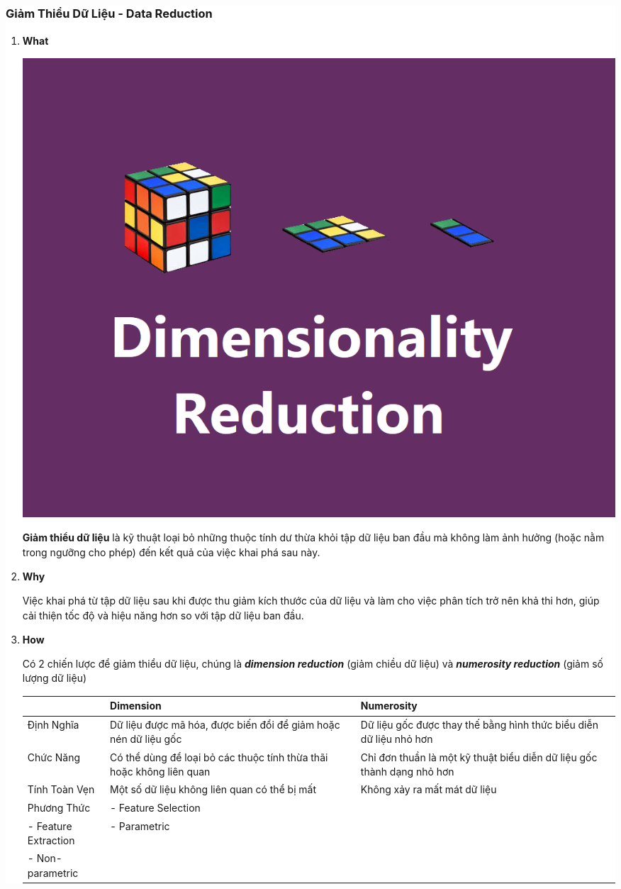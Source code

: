 ### Giảm Thiểu Dữ Liệu - Data Reduction

1. **What**
    
    ![reduction](./images/reduction.png)
    
    **Giảm thiểu dữ liệu** là kỹ thuật loại bỏ những thuộc tính dư thừa khỏi tập dữ liệu ban đầu mà không làm ảnh hưởng (hoặc nằm trong ngưỡng cho phép) đến kết quả của việc khai phá sau này.
    
2. **Why**
    
    Việc khai phá từ tập dữ liệu sau khi được thu giảm kích thước của dữ liệu và làm cho việc phân tích trở nên khả thi hơn, giúp cải thiện tốc độ và hiệu năng hơn so với tập dữ liệu ban đầu.
    
3. **How**
    
    Có 2 chiến lược để giảm thiểu dữ liệu, chúng là ***dimension reduction*** (giảm chiều dữ liệu) và ***numerosity reduction*** (giảm số lượng dữ liệu)
    
    |  | Dimension | Numerosity |
    | --- | --- | --- |
    | Định Nghĩa | Dữ liệu được mã hóa, được biến đổi để giảm hoặc nén dữ liệu gốc | Dữ liệu gốc được thay thế bằng hình thức biểu diễn dữ liệu nhỏ hơn |
    | Chức Năng | Có thể dùng để loại bỏ các thuộc tính thừa thãi hoặc không liên quan | Chỉ đơn thuần là một kỹ thuật biểu diễn dữ liệu gốc thành dạng nhỏ hơn |
    | Tính Toàn Vẹn | Một số dữ liệu không liên quan có thể bị mất | Không xảy ra mất mát dữ liệu |
    | Phương Thức | - Feature Selection
    - Feature Extraction | - Parametric
    - Non-parametric |
    